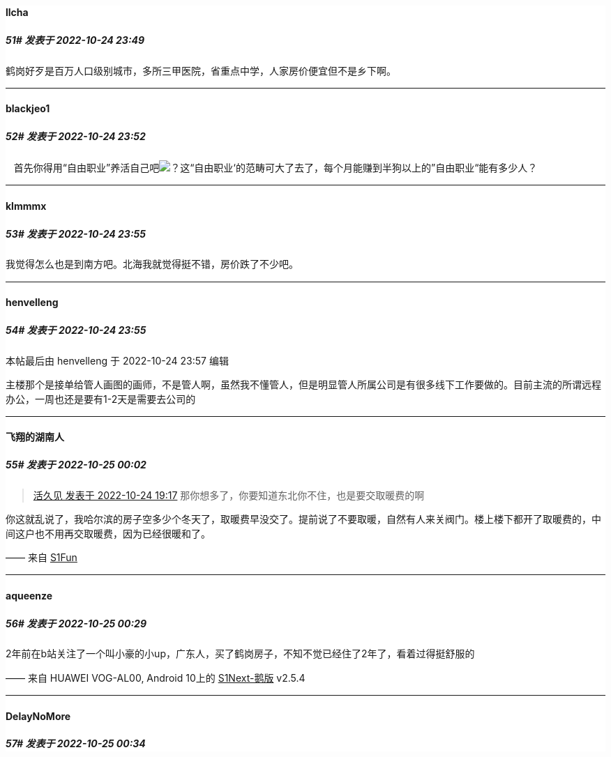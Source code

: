 ####  llcha  
##### 51#       发表于 2022-10-24 23:49

鹤岗好歹是百万人口级别城市，多所三甲医院，省重点中学，人家房价便宜但不是乡下啊。

*****

####  blackjeo1  
##### 52#       发表于 2022-10-24 23:52

   首先你得用“自由职业”养活自己吧<img src="https://static.saraba1st.com/image/smiley/face2017/004.gif" referrerpolicy="no-referrer">？这“自由职业‘的范畴可大了去了，每个月能赚到半狗以上的”自由职业“能有多少人？

*****

####  klmmmx  
##### 53#       发表于 2022-10-24 23:55

我觉得怎么也是到南方吧。北海我就觉得挺不错，房价跌了不少吧。

*****

####  henvelleng  
##### 54#       发表于 2022-10-24 23:55

 本帖最后由 henvelleng 于 2022-10-24 23:57 编辑 

主楼那个是接单给管人画图的画师，不是管人啊，虽然我不懂管人，但是明显管人所属公司是有很多线下工作要做的。目前主流的所谓远程办公，一周也还是要有1-2天是需要去公司的

*****

####  飞翔的湖南人  
##### 55#       发表于 2022-10-25 00:02

<blockquote><a href="httphttps://bbs.saraba1st.com/2b/forum.php?mod=redirect&amp;goto=findpost&amp;pid=58081440&amp;ptid=2101260" target="_blank">活久见 发表于 2022-10-24 19:17</a>
那你想多了，你要知道东北你不住，也是要交取暖费的啊</blockquote>
你这就乱说了，我哈尔滨的房子空多少个冬天了，取暖费早没交了。提前说了不要取暖，自然有人来关阀门。楼上楼下都开了取暖费的，中间这户也不用再交取暖费，因为已经很暖和了。

—— 来自 [S1Fun](https://s1fun.koalcat.com)

*****

####  aqueenze  
##### 56#       发表于 2022-10-25 00:29

2年前在b站关注了一个叫小豪的小up，广东人，买了鹤岗房子，不知不觉已经住了2年了，看着过得挺舒服的

—— 来自 HUAWEI VOG-AL00, Android 10上的 [S1Next-鹅版](https://github.com/ykrank/S1-Next/releases) v2.5.4

*****

####  DelayNoMore  
##### 57#       发表于 2022-10-25 00:34
